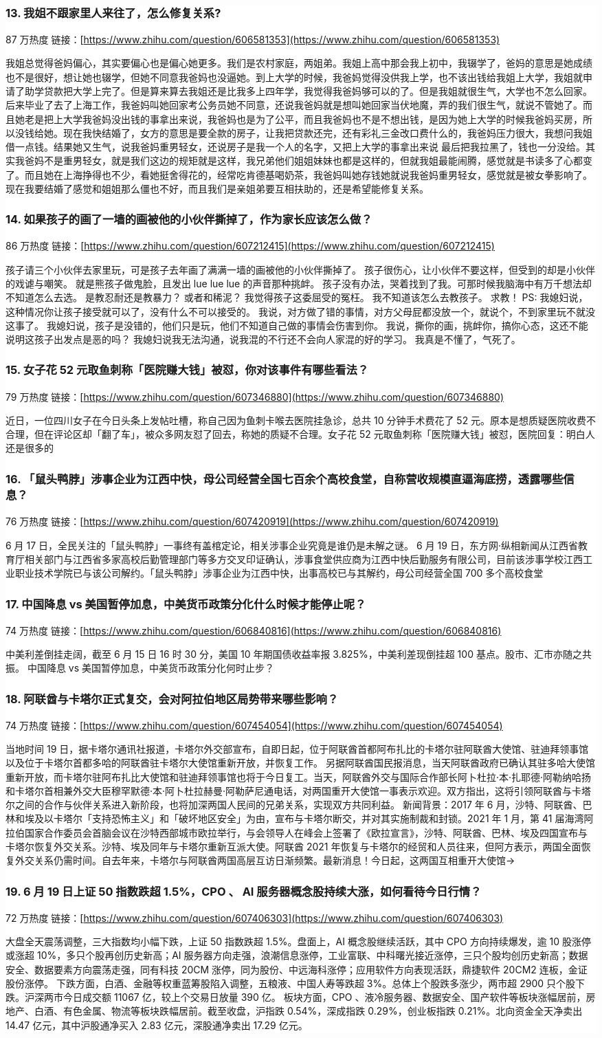 ### 13. 我姐不跟家里人来往了，怎么修复关系?
87 万热度 链接：[https://www.zhihu.com/question/606581353](https://www.zhihu.com/question/606581353)

我姐总觉得爸妈偏心，其实要偏心也是偏心她更多。我们是农村家庭，两姐弟。我姐上高中那会我上初中，我辍学了，爸妈的意思是她成绩也不是很好，想让她也辍学，但她不同意我爸妈也没逼她。到上大学的时候，我爸妈觉得没供我上学，也不该出钱给我姐上大学，我姐就申请了助学贷款把大学上完了。但是算来算去我姐还是比我多上四年学，我觉得我爸妈够可以的了。但是我姐就很生气，大学也不怎么回家。后来毕业了去了上海工作，我爸妈叫她回家考公务员她不同意，还说我爸妈就是想叫她回家当伏地魔，弄的我们很生气，就说不管她了。而且她老是把上大学我爸妈没出钱的事拿出来说，我爸妈也是为了公平，而且我爸妈也不是不想出钱，是因为她上大学的时候我爸妈买房，所以没钱给她。现在我快结婚了，女方的意思是要全款的房子，让我把贷款还完，还有彩礼三金改口费什么的，我爸妈压力很大，我想问我姐借一点钱。结果她又生气，说我爸妈重男轻女，还说房子是我一个人的名字，又把上大学的事拿出来说 最后把我拉黑了，钱也一分没给。其实我爸妈不是重男轻女，就是我们这边的规矩就是这样，我兄弟他们姐姐妹妹也都是这样的，但就我姐最能闹腾，感觉就是书读多了心都变了。而且她在上海挣得也不少，看她挺舍得花的，经常吃肯德基喝奶茶，我爸妈叫她存钱她就说我爸妈重男轻女，感觉就是被女拳影响了。现在我要结婚了感觉和姐姐那么僵也不好，而且我们是亲姐弟要互相扶助的，还是希望能修复关系。

### 14. 如果孩子的画了一墙的画被他的小伙伴撕掉了，作为家长应该怎么做？
86 万热度 链接：[https://www.zhihu.com/question/607212415](https://www.zhihu.com/question/607212415)

孩子请三个小伙伴去家里玩，可是孩子去年画了满满一墙的画被他的小伙伴撕掉了。 孩子很伤心，让小伙伴不要这样，但受到的却是小伙伴的戏谑与嘲笑。 就是熊孩子做鬼脸，且发出 lue lue lue 的声音那种挑衅。 孩子没有办法，哭着找到了我。可那时候我脑海中有万千想法却不知道怎么去选。 是教忍耐还是教暴力？ 或者和稀泥？ 我觉得孩子这委屈受的冤枉。 我不知道该怎么去教孩子。 求教！ PS: 我媳妇说，这种情况你让孩子接受就可以了，没有什么不可以接受的。 我说，对方做了错的事情，对方父母屁都没放一个，就说个，不到家里玩不就没这事了。 我媳妇说，孩子是没错的，他们只是玩，他们不知道自己做的事情会伤害到你。 我说，撕你的画，挑衅你，搞你心态，这还不能说明这孩子出发点是恶的吗？ 我媳妇说我无法沟通，说我混的不行还不会向人家混的好的学习。 我真是不懂了，气死了。

### 15. 女子花 52 元取鱼刺称「医院赚大钱」被怼，你对该事件有哪些看法？
79 万热度 链接：[https://www.zhihu.com/question/607346880](https://www.zhihu.com/question/607346880)

近日，一位四川女子在今日头条上发帖吐槽，称自己因为鱼刺卡喉去医院挂急诊，总共 10 分钟手术费花了 52 元。原本是想质疑医院收费不合理，但在评论区却「翻了车」，被众多网友怼了回去，称她的质疑不合理。女子花 52 元取鱼刺称「医院赚大钱」被怼，医院回复：明白人还是很多的

### 16. 「鼠头鸭脖」涉事企业为江西中快，母公司经营全国七百余个高校食堂，自称营收规模直逼海底捞，透露哪些信息？
76 万热度 链接：[https://www.zhihu.com/question/607420919](https://www.zhihu.com/question/607420919)

6 月 17 日，全民关注的「鼠头鸭脖」一事终有盖棺定论，相关涉事企业究竟是谁仍是未解之谜。 6 月 19 日，东方网·纵相新闻从江西省教育厅相关部门与江西省多家高校后勤管理部门等多方交叉印证确认，涉事食堂供应商为江西中快后勤服务有限公司，目前该涉事学校江西工业职业技术学院已与该公司解约。「鼠头鸭脖」涉事企业为江西中快，出事高校已与其解约，母公司经营全国 700 多个高校食堂

### 17. 中国降息 vs 美国暂停加息，中美货币政策分化什么时候才能停止呢？
74 万热度 链接：[https://www.zhihu.com/question/606840816](https://www.zhihu.com/question/606840816)

中美利差倒挂走阔，截至 6 月 15 日 16 时 30 分，美国 10 年期国债收益率报 3.825%，中美利差现倒挂超 100 基点。股市、汇市亦随之共振。 中国降息 vs 美国暂停加息，中美货币政策分化何时止步？

### 18. 阿联酋与卡塔尔正式复交，会对阿拉伯地区局势带来哪些影响？
74 万热度 链接：[https://www.zhihu.com/question/607454054](https://www.zhihu.com/question/607454054)

当地时间 19 日，据卡塔尔通讯社报道，卡塔尔外交部宣布，自即日起，位于阿联酋首都阿布扎比的卡塔尔驻阿联酋大使馆、驻迪拜领事馆以及位于卡塔尔首都多哈的阿联酋驻卡塔尔大使馆重新开放，并恢复工作。 另据阿联酋国民报消息，当天阿联酋政府已确认其驻多哈大使馆重新开放，而卡塔尔驻阿布扎比大使馆和驻迪拜领事馆也将于今日复工。当天，阿联酋外交与国际合作部长阿卜杜拉·本·扎耶德·阿勒纳哈扬和卡塔尔首相兼外交大臣穆罕默德·本·阿卜杜拉赫曼·阿勒萨尼通电话，对两国重开大使馆一事表示欢迎。双方指出，这将引领阿联酋与卡塔尔之间的合作与伙伴关系进入新阶段，也将加深两国人民间的兄弟关系，实现双方共同利益。 新闻背景：2017 年 6 月，沙特、阿联酋、巴林和埃及以卡塔尔「支持恐怖主义」和「破坏地区安全」为由，宣布与卡塔尔断交，并对其实施制裁和封锁。2021 年 1 月，第 41 届海湾阿拉伯国家合作委员会首脑会议在沙特西部城市欧拉举行，与会领导人在峰会上签署了《欧拉宣言》，沙特、阿联酋、巴林、埃及四国宣布与卡塔尔恢复外交关系。沙特、埃及同年与卡塔尔重新互派大使。阿联酋 2021 年恢复与卡塔尔的经贸和人员往来，但阿方表示，两国全面恢复外交关系仍需时间。自去年来，卡塔尔与阿联酋两国高层互访日渐频繁。最新消息！今日起，这两国互相重开大使馆→

### 19. 6 月 19 日上证 50 指数跌超 1.5%，CPO 、 AI 服务器概念股持续大涨，如何看待今日行情？
72 万热度 链接：[https://www.zhihu.com/question/607406303](https://www.zhihu.com/question/607406303)

大盘全天震荡调整，三大指数均小幅下跌，上证 50 指数跌超 1.5%。盘面上，AI 概念股继续活跃，其中 CPO 方向持续爆发，逾 10 股涨停或涨超 10%，多只个股再创历史新高；AI 服务器方向走强，浪潮信息涨停，工业富联、中科曙光接近涨停，三只个股均创历史新高；数据安全、数据要素方向震荡走强，同有科技 20CM 涨停，同为股份、中远海科涨停；应用软件方向表现活跃，鼎捷软件 20CM2 连板，金证股份涨停。 下跌方面，白酒、金融等权重蓝筹股陷入调整，五粮液、中国人寿等跌超 3%。总体上个股跌多涨少，两市超 2900 只个股下跌。沪深两市今日成交额 11067 亿，较上个交易日放量 390 亿。 板块方面，CPO 、液冷服务器、数据安全、国产软件等板块涨幅居前，房地产、白酒、有色金属、物流等板块跌幅居前。截至收盘，沪指跌 0.54%，深成指跌 0.29%，创业板指跌 0.21%。北向资金全天净卖出 14.47 亿元，其中沪股通净买入 2.83 亿元，深股通净卖出 17.29 亿元。
